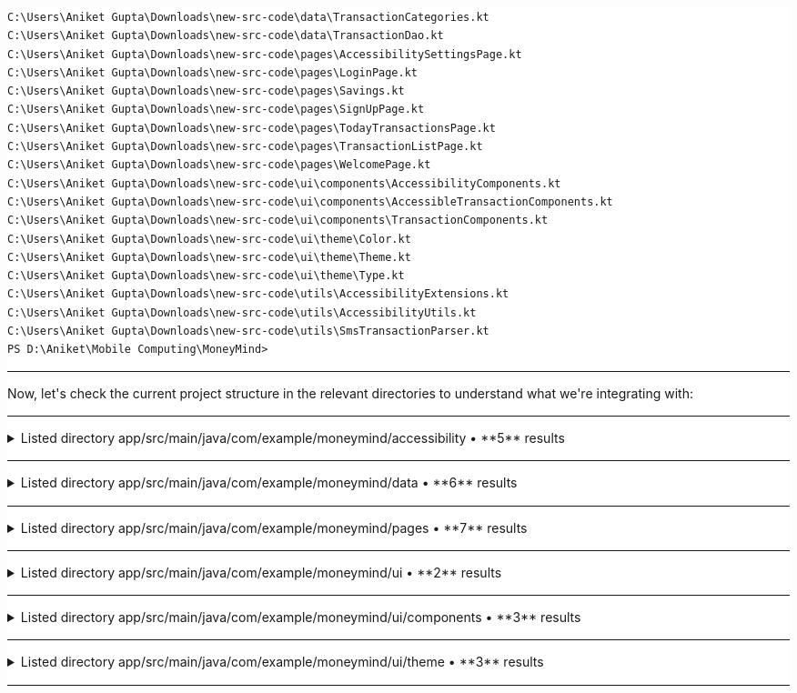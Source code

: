 ```
C:\Users\Aniket Gupta\Downloads\new-src-code\data\TransactionCategories.kt
C:\Users\Aniket Gupta\Downloads\new-src-code\data\TransactionDao.kt
C:\Users\Aniket Gupta\Downloads\new-src-code\pages\AccessibilitySettingsPage.kt
C:\Users\Aniket Gupta\Downloads\new-src-code\pages\LoginPage.kt
C:\Users\Aniket Gupta\Downloads\new-src-code\pages\Savings.kt
C:\Users\Aniket Gupta\Downloads\new-src-code\pages\SignUpPage.kt
C:\Users\Aniket Gupta\Downloads\new-src-code\pages\TodayTransactionsPage.kt
C:\Users\Aniket Gupta\Downloads\new-src-code\pages\TransactionListPage.kt
C:\Users\Aniket Gupta\Downloads\new-src-code\pages\WelcomePage.kt
C:\Users\Aniket Gupta\Downloads\new-src-code\ui\components\AccessibilityComponents.kt
C:\Users\Aniket Gupta\Downloads\new-src-code\ui\components\AccessibleTransactionComponents.kt
C:\Users\Aniket Gupta\Downloads\new-src-code\ui\components\TransactionComponents.kt
C:\Users\Aniket Gupta\Downloads\new-src-code\ui\theme\Color.kt
C:\Users\Aniket Gupta\Downloads\new-src-code\ui\theme\Theme.kt
C:\Users\Aniket Gupta\Downloads\new-src-code\ui\theme\Type.kt
C:\Users\Aniket Gupta\Downloads\new-src-code\utils\AccessibilityExtensions.kt
C:\Users\Aniket Gupta\Downloads\new-src-code\utils\AccessibilityUtils.kt
C:\Users\Aniket Gupta\Downloads\new-src-code\utils\SmsTransactionParser.kt
PS D:\Aniket\Mobile Computing\MoneyMind>
```

---

Now, let's check the current project structure in the relevant directories to understand what we're integrating with:

---

<details><summary>Listed directory app/src/main/java/com/example/moneymind/accessibility • **5** results</summary></details>

---

<details><summary>Listed directory app/src/main/java/com/example/moneymind/data • **6** results</summary></details>

---

<details><summary>Listed directory app/src/main/java/com/example/moneymind/pages • **7** results</summary></details>

---

<details><summary>Listed directory app/src/main/java/com/example/moneymind/ui • **2** results</summary></details>

---

<details><summary>Listed directory app/src/main/java/com/example/moneymind/ui/components • **3** results</summary></details>

---

<details><summary>Listed directory app/src/main/java/com/example/moneymind/ui/theme • **3** results</summary></details>

---